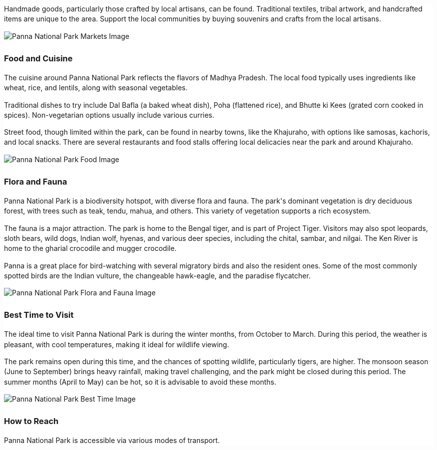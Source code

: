Handmade goods, particularly those crafted by local artisans, can be found. Traditional textiles, tribal artwork, and handcrafted items are unique to the area. Support the local communities by buying souvenirs and crafts from the local artisans.

<img src="placeholder_image_panna_markets.jpg" alt="Panna National Park Markets Image">

### **Food and Cuisine**

The cuisine around Panna National Park reflects the flavors of Madhya Pradesh. The local food typically uses ingredients like wheat, rice, and lentils, along with seasonal vegetables.

Traditional dishes to try include Dal Bafla (a baked wheat dish), Poha (flattened rice), and Bhutte ki Kees (grated corn cooked in spices). Non-vegetarian options usually include various curries.

Street food, though limited within the park, can be found in nearby towns, like the Khajuraho, with options like samosas, kachoris, and local snacks. There are several restaurants and food stalls offering local delicacies near the park and around Khajuraho.

<img src="placeholder_image_panna_food.jpg" alt="Panna National Park Food Image">

### **Flora and Fauna**

Panna National Park is a biodiversity hotspot, with diverse flora and fauna. The park's dominant vegetation is dry deciduous forest, with trees such as teak, tendu, mahua, and others. This variety of vegetation supports a rich ecosystem.

The fauna is a major attraction. The park is home to the Bengal tiger, and is part of Project Tiger. Visitors may also spot leopards, sloth bears, wild dogs, Indian wolf, hyenas, and various deer species, including the chital, sambar, and nilgai. The Ken River is home to the gharial crocodile and mugger crocodile.

Panna is a great place for bird-watching with several migratory birds and also the resident ones. Some of the most commonly spotted birds are the Indian vulture, the changeable hawk-eagle, and the paradise flycatcher.

<img src="placeholder_image_panna_flora_fauna.jpg" alt="Panna National Park Flora and Fauna Image">

### **Best Time to Visit**

The ideal time to visit Panna National Park is during the winter months, from October to March. During this period, the weather is pleasant, with cool temperatures, making it ideal for wildlife viewing.

The park remains open during this time, and the chances of spotting wildlife, particularly tigers, are higher. The monsoon season (June to September) brings heavy rainfall, making travel challenging, and the park might be closed during this period. The summer months (April to May) can be hot, so it is advisable to avoid these months.

<img src="placeholder_image_panna_best_time.jpg" alt="Panna National Park Best Time Image">

### **How to Reach**

Panna National Park is accessible via various modes of transport.
